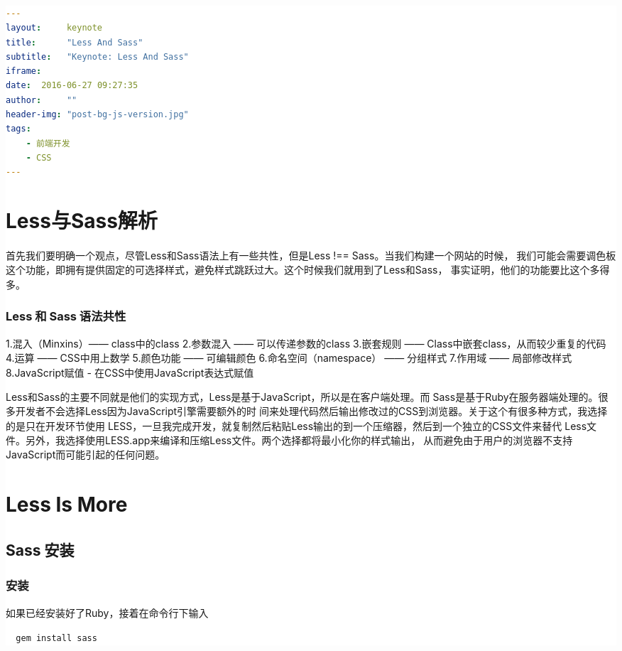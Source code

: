 ```yaml
---
layout:     keynote
title:      "Less And Sass"
subtitle:   "Keynote: Less And Sass"
iframe:     
date:  2016-06-27 09:27:35
author:     ""
header-img: "post-bg-js-version.jpg"
tags:
    - 前端开发
    - CSS
---
```

# Less与Sass解析

  首先我们要明确一个观点，尽管Less和Sass语法上有一些共性，但是Less !== Sass。当我们构建一个网站的时候，
我们可能会需要调色板这个功能，即拥有提供固定的可选择样式，避免样式跳跃过大。这个时候我们就用到了Less和Sass，
事实证明，他们的功能要比这个多得多。

### Less 和 Sass 语法共性

1.混入（Minxins）—— class中的class
2.参数混入 —— 可以传递参数的class
3.嵌套规则 —— Class中嵌套class，从而较少重复的代码
4.运算 —— CSS中用上数学
5.颜色功能 —— 可编辑颜色
6.命名空间（namespace） —— 分组样式
7.作用域 —— 局部修改样式
8.JavaScript赋值 - 在CSS中使用JavaScript表达式赋值

Less和Sass的主要不同就是他们的实现方式，Less是基于JavaScript，所以是在客户端处理。而
Sass是基于Ruby在服务器端处理的。很多开发者不会选择Less因为JavaScript引擎需要额外的时
间来处理代码然后输出修改过的CSS到浏览器。关于这个有很多种方式，我选择的是只在开发环节使用
LESS，一旦我完成开发，就复制然后粘贴Less输出的到一个压缩器，然后到一个独立的CSS文件来替代
Less文件。另外，我选择使用LESS.app来编译和压缩Less文件。两个选择都将最小化你的样式输出，
从而避免由于用户的浏览器不支持JavaScript而可能引起的任何问题。

# Less Is More

## Sass 安装

### 安装

  如果已经安装好了Ruby，接着在命令行下输入

  ```shell
    gem install sass
  ```

